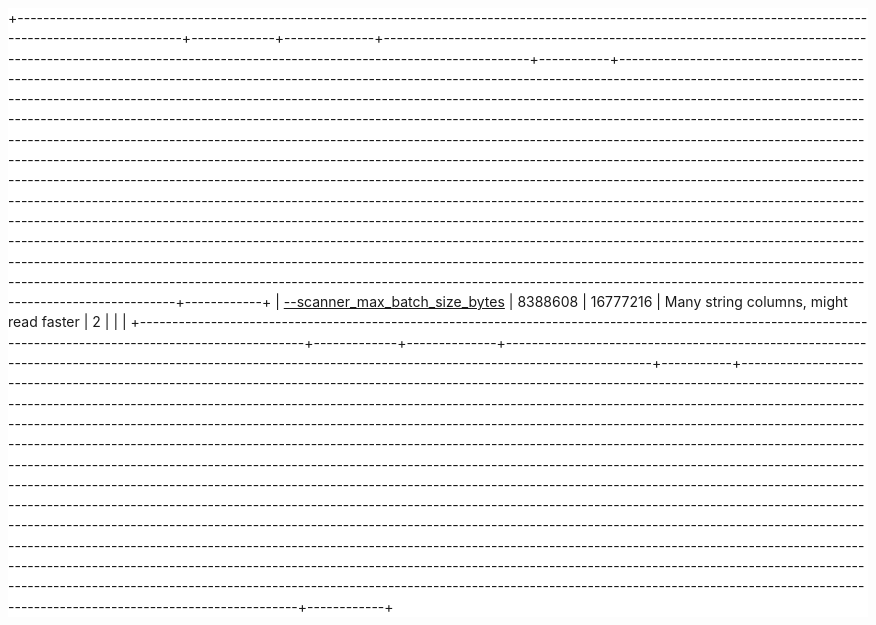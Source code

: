+---------------------------------------------------------------------------------------------------------------------------------------------------------------+-------------+--------------+------------------------------------------------------------------------------------------------------------------------------------------------------------+-----------+---------------------------------------------------------------------------------------------------------------------------------------------------------------------------------------------------------------------------------------------------------------------------------------------------------------------------------------------------------------------------------------------------------------------------------------------------------------------------------------------------------------------------------------------------------------------------------------------------------------------------------------------------------------------------------------------------------------------------------------------------------------------------------------------------------------------------------------------------------------------------------------------------------------------------------------------------------------------------------------------------------------------------------------------------------------------------------------------------------------------------------------------------------------------------------------------------------------------------------------------------------------------------------------------------------------------------------------------------------------------------------------------------------------------------------------------------------------------------------------------------------------------------------------------------------------------------------------+------------+
| [\--scanner_max_batch_size_bytes](https://kudu.apache.org/releases/1.10.0/docs/configuration_reference.html#kudu-tserver_scanner_max_batch_size_bytes)        | 8388608     | 16777216     | Many string columns, might read faster                                                                                                                     | 2         |                                                                                                                                                                                                                                                                                                                                                                                                                                                                                                                                                                                                                                                                                                                                                                                                                                                                                                                                                                                                                                                                                                                                                                                                                                                                                                                                                                                                                                                                                                                                                                                       |            |
+---------------------------------------------------------------------------------------------------------------------------------------------------------------+-------------+--------------+------------------------------------------------------------------------------------------------------------------------------------------------------------+-----------+---------------------------------------------------------------------------------------------------------------------------------------------------------------------------------------------------------------------------------------------------------------------------------------------------------------------------------------------------------------------------------------------------------------------------------------------------------------------------------------------------------------------------------------------------------------------------------------------------------------------------------------------------------------------------------------------------------------------------------------------------------------------------------------------------------------------------------------------------------------------------------------------------------------------------------------------------------------------------------------------------------------------------------------------------------------------------------------------------------------------------------------------------------------------------------------------------------------------------------------------------------------------------------------------------------------------------------------------------------------------------------------------------------------------------------------------------------------------------------------------------------------------------------------------------------------------------------------+------------+